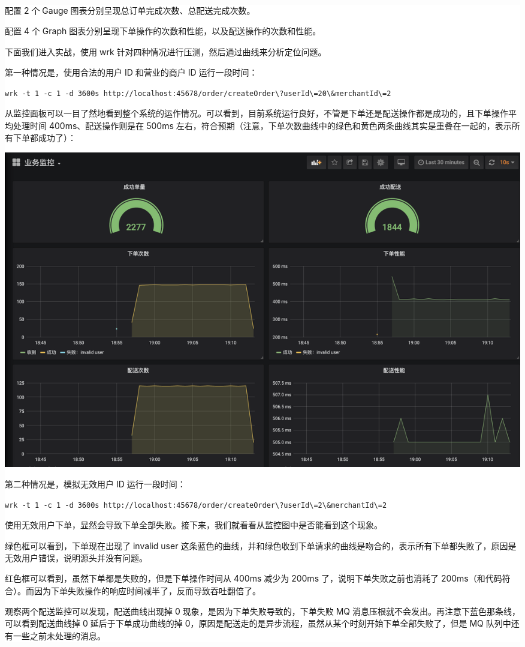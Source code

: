 配置 2 个 Gauge 图表分别呈现总订单完成次数、总配送完成次数。

配置 4 个 Graph 图表分别呈现下单操作的次数和性能，以及配送操作的次数和性能。

下面我们进入实战，使用 wrk 针对四种情况进行压测，然后通过曲线来分析定位问题。

第一种情况是，使用合法的用户 ID 和营业的商户 ID 运行一段时间：

```
wrk -t 1 -c 1 -d 3600s http://localhost:45678/order/createOrder\?userId\=20\&merchantId\=2
```

从监控面板可以一目了然地看到整个系统的运作情况。可以看到，目前系统运行良好，不管是下单还是配送操作都是成功的，且下单操作平均处理时间 400ms、配送操作则是在 500ms 左右，符合预期（注意，下单次数曲线中的绿色和黄色两条曲线其实是重叠在一起的，表示所有下单都成功了）：

![img](assets/117071b8d4f339eceaf50c87b6e69083.png)

第二种情况是，模拟无效用户 ID 运行一段时间：

```
wrk -t 1 -c 1 -d 3600s http://localhost:45678/order/createOrder\?userId\=2\&merchantId\=2
```

使用无效用户下单，显然会导致下单全部失败。接下来，我们就看看从监控图中是否能看到这个现象。

绿色框可以看到，下单现在出现了 invalid user 这条蓝色的曲线，并和绿色收到下单请求的曲线是吻合的，表示所有下单都失败了，原因是无效用户错误，说明源头并没有问题。

红色框可以看到，虽然下单都是失败的，但是下单操作时间从 400ms 减少为 200ms 了，说明下单失败之前也消耗了 200ms（和代码符合）。而因为下单失败操作的响应时间减半了，反而导致吞吐翻倍了。

观察两个配送监控可以发现，配送曲线出现掉 0 现象，是因为下单失败导致的，下单失败 MQ 消息压根就不会发出。再注意下蓝色那条线，可以看到配送曲线掉 0 延后于下单成功曲线的掉 0，原因是配送走的是异步流程，虽然从某个时刻开始下单全部失败了，但是 MQ 队列中还有一些之前未处理的消息。
